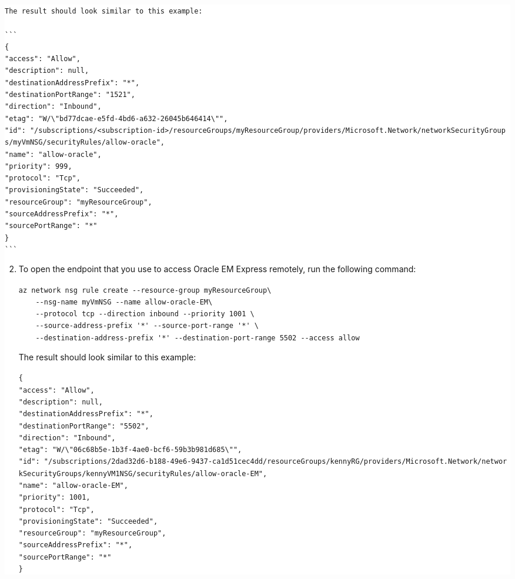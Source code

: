     The result should look similar to this example:

    ```
    {
    "access": "Allow",
    "description": null,
    "destinationAddressPrefix": "*",
    "destinationPortRange": "1521",
    "direction": "Inbound",
    "etag": "W/\"bd77dcae-e5fd-4bd6-a632-26045b646414\"",
    "id": "/subscriptions/<subscription-id>/resourceGroups/myResourceGroup/providers/Microsoft.Network/networkSecurityGroups/myVmNSG/securityRules/allow-oracle",
    "name": "allow-oracle",
    "priority": 999,
    "protocol": "Tcp",
    "provisioningState": "Succeeded",
    "resourceGroup": "myResourceGroup",
    "sourceAddressPrefix": "*",
    "sourcePortRange": "*"
    }
    ```

2.  To open the endpoint that you use to access Oracle EM Express remotely, run the following command:

    ```azurecli
    az network nsg rule create --resource-group myResourceGroup\
        --nsg-name myVmNSG --name allow-oracle-EM\
        --protocol tcp --direction inbound --priority 1001 \
        --source-address-prefix '*' --source-port-range '*' \
        --destination-address-prefix '*' --destination-port-range 5502 --access allow
    ```

    The result should look similar to this example:

    ```azurecli
    {
    "access": "Allow",
    "description": null,
    "destinationAddressPrefix": "*",
    "destinationPortRange": "5502",
    "direction": "Inbound",
    "etag": "W/\"06c68b5e-1b3f-4ae0-bcf6-59b3b981d685\"",
    "id": "/subscriptions/2dad32d6-b188-49e6-9437-ca1d51cec4dd/resourceGroups/kennyRG/providers/Microsoft.Network/networkSecurityGroups/kennyVM1NSG/securityRules/allow-oracle-EM",
    "name": "allow-oracle-EM",
    "priority": 1001,
    "protocol": "Tcp",
    "provisioningState": "Succeeded",
    "resourceGroup": "myResourceGroup",
    "sourceAddressPrefix": "*",
    "sourcePortRange": "*"
    }
    ```
